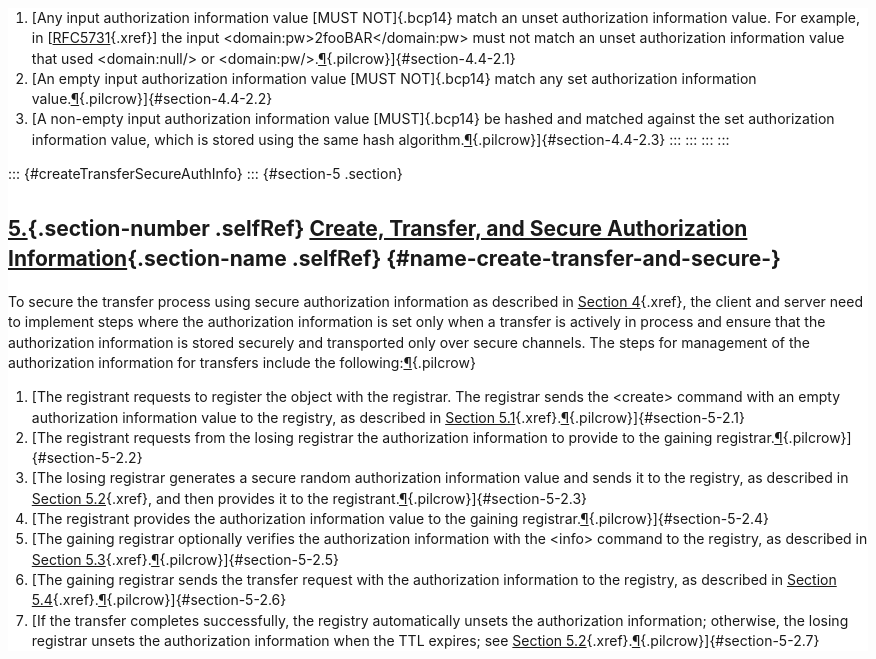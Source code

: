 1.  [Any input authorization information value [MUST NOT]{.bcp14} match
    an unset authorization information value. For example, in
    \[[RFC5731](#RFC5731){.xref}\] the input
    \<domain:pw>2fooBAR\</domain:pw> must not match an unset
    authorization information value that used \<domain:null/> or
    \<domain:pw/>.[¶](#section-4.4-2.1){.pilcrow}]{#section-4.4-2.1}
2.  [An empty input authorization information value [MUST NOT]{.bcp14}
    match any set authorization information
    value.[¶](#section-4.4-2.2){.pilcrow}]{#section-4.4-2.2}
3.  [A non-empty input authorization information value [MUST]{.bcp14} be
    hashed and matched against the set authorization information value,
    which is stored using the same hash
    algorithm.[¶](#section-4.4-2.3){.pilcrow}]{#section-4.4-2.3}
:::
:::
:::
:::

::: {#createTransferSecureAuthInfo}
::: {#section-5 .section}
## [5.](#section-5){.section-number .selfRef} [Create, Transfer, and Secure Authorization Information](#name-create-transfer-and-secure-){.section-name .selfRef} {#name-create-transfer-and-secure-}

To secure the transfer process using secure authorization information as
described in [Section 4](#secureAuthInfo){.xref}, the client and server
need to implement steps where the authorization information is set only
when a transfer is actively in process and ensure that the authorization
information is stored securely and transported only over secure
channels. The steps for management of the authorization information for
transfers include the following:[¶](#section-5-1){.pilcrow}

1.  [The registrant requests to register the object with the registrar.
    The registrar sends the \<create> command with an empty
    authorization information value to the registry, as described in
    [Section
    5.1](#createCommand){.xref}.[¶](#section-5-2.1){.pilcrow}]{#section-5-2.1}
2.  [The registrant requests from the losing registrar the authorization
    information to provide to the gaining
    registrar.[¶](#section-5-2.2){.pilcrow}]{#section-5-2.2}
3.  [The losing registrar generates a secure random authorization
    information value and sends it to the registry, as described in
    [Section 5.2](#updateCommand){.xref}, and then provides it to the
    registrant.[¶](#section-5-2.3){.pilcrow}]{#section-5-2.3}
4.  [The registrant provides the authorization information value to the
    gaining registrar.[¶](#section-5-2.4){.pilcrow}]{#section-5-2.4}
5.  [The gaining registrar optionally verifies the authorization
    information with the \<info> command to the registry, as described
    in [Section
    5.3](#infoCommandResponse){.xref}.[¶](#section-5-2.5){.pilcrow}]{#section-5-2.5}
6.  [The gaining registrar sends the transfer request with the
    authorization information to the registry, as described in [Section
    5.4](#transferRequestCommand){.xref}.[¶](#section-5-2.6){.pilcrow}]{#section-5-2.6}
7.  [If the transfer completes successfully, the registry automatically
    unsets the authorization information; otherwise, the losing
    registrar unsets the authorization information when the TTL expires;
    see [Section
    5.2](#updateCommand){.xref}.[¶](#section-5-2.7){.pilcrow}]{#section-5-2.7}
